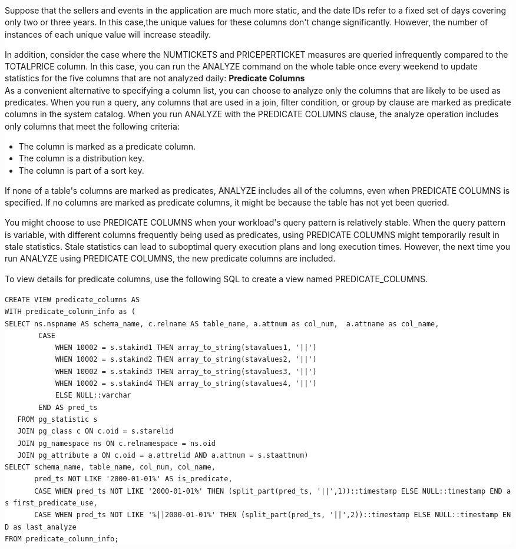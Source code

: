 Suppose that the sellers and events in the application are much more static, and the date IDs refer to a fixed set of days covering only two or three years\. In this case,the unique values for these columns don't change significantly\. However, the number of instances of each unique value will increase steadily\. 

In addition, consider the case where the NUMTICKETS and PRICEPERTICKET measures are queried infrequently compared to the TOTALPRICE column\. In this case, you can run the ANALYZE command on the whole table once every weekend to update statistics for the five columns that are not analyzed daily: 
<a name="t_Analyzing_tables-predicate-columns"></a>
**Predicate Columns**  
As a convenient alternative to specifying a column list, you can choose to analyze only the columns that are likely to be used as predicates\. When you run a query, any columns that are used in a join, filter condition, or group by clause are marked as predicate columns in the system catalog\. When you run ANALYZE with the PREDICATE COLUMNS clause, the analyze operation includes only columns that meet the following criteria:
+ The column is marked as a predicate column\.
+ The column is a distribution key\.
+ The column is part of a sort key\.

If none of a table's columns are marked as predicates, ANALYZE includes all of the columns, even when PREDICATE COLUMNS is specified\. If no columns are marked as predicate columns, it might be because the table has not yet been queried\. 

You might choose to use PREDICATE COLUMNS when your workload's query pattern is relatively stable\. When the query pattern is variable, with different columns frequently being used as predicates, using PREDICATE COLUMNS might temporarily result in stale statistics\. Stale statistics can lead to suboptimal query execution plans and long execution times\. However, the next time you run ANALYZE using PREDICATE COLUMNS, the new predicate columns are included\. 

To view details for predicate columns, use the following SQL to create a view named PREDICATE\_COLUMNS\. 

```
CREATE VIEW predicate_columns AS
WITH predicate_column_info as (
SELECT ns.nspname AS schema_name, c.relname AS table_name, a.attnum as col_num,  a.attname as col_name,
        CASE
            WHEN 10002 = s.stakind1 THEN array_to_string(stavalues1, '||') 
            WHEN 10002 = s.stakind2 THEN array_to_string(stavalues2, '||')
            WHEN 10002 = s.stakind3 THEN array_to_string(stavalues3, '||')
            WHEN 10002 = s.stakind4 THEN array_to_string(stavalues4, '||')
            ELSE NULL::varchar
        END AS pred_ts
   FROM pg_statistic s
   JOIN pg_class c ON c.oid = s.starelid
   JOIN pg_namespace ns ON c.relnamespace = ns.oid
   JOIN pg_attribute a ON c.oid = a.attrelid AND a.attnum = s.staattnum)
SELECT schema_name, table_name, col_num, col_name,
       pred_ts NOT LIKE '2000-01-01%' AS is_predicate,
       CASE WHEN pred_ts NOT LIKE '2000-01-01%' THEN (split_part(pred_ts, '||',1))::timestamp ELSE NULL::timestamp END as first_predicate_use,
       CASE WHEN pred_ts NOT LIKE '%||2000-01-01%' THEN (split_part(pred_ts, '||',2))::timestamp ELSE NULL::timestamp END as last_analyze
FROM predicate_column_info;
```
